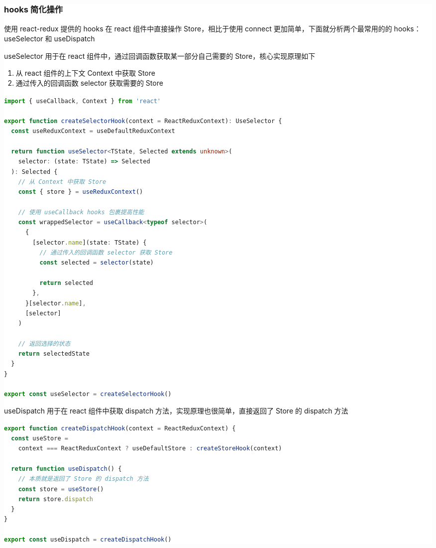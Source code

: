 ### hooks 简化操作

使用 react-redux 提供的 hooks 在 react 组件中直接操作 Store，相比于使用 connect 更加简单，下面就分析两个最常用的的 hooks：useSelector 和 useDispatch

useSelector 用于在 react 组件中，通过回调函数获取某一部分自己需要的 Store，核心实现原理如下

1. 从 react 组件的上下文 Context 中获取 Store
2. 通过传入的回调函数 selector 获取需要的 Store

```ts
import { useCallback, Context } from 'react'

export function createSelectorHook(context = ReactReduxContext): UseSelector {
  const useReduxContext = useDefaultReduxContext

  return function useSelector<TState, Selected extends unknown>(
    selector: (state: TState) => Selected
  ): Selected {
    // 从 Context 中获取 Store
    const { store } = useReduxContext()

    // 使用 useCallback hooks 包裹提高性能
    const wrappedSelector = useCallback<typeof selector>(
      {
        [selector.name](state: TState) {
          // 通过传入的回调函数 selector 获取 Store
          const selected = selector(state)

          return selected
        },
      }[selector.name],
      [selector]
    )

    // 返回选择的状态
    return selectedState
  }
}

export const useSelector = createSelectorHook()
```

useDispatch 用于在 react 组件中获取 dispatch 方法，实现原理也很简单，直接返回了 Store 的 dispatch 方法

```ts
export function createDispatchHook(context = ReactReduxContext) {
  const useStore =
    context === ReactReduxContext ? useDefaultStore : createStoreHook(context)

  return function useDispatch() {
    // 本质就是返回了 Store 的 dispatch 方法
    const store = useStore()
    return store.dispatch
  }
}

export const useDispatch = createDispatchHook()
```
